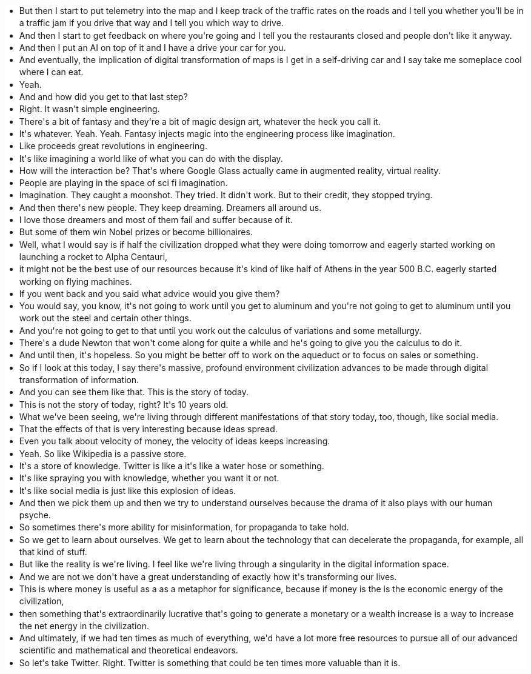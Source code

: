 *  But then I start to put telemetry into the map and I keep track of the traffic rates on the roads and I tell you whether you'll be in a traffic jam if you drive that way and I tell you which way to drive.
*  And then I start to get feedback on where you're going and I tell you the restaurants closed and people don't like it anyway.
*  And then I put an AI on top of it and I have a drive your car for you.
*  And eventually, the implication of digital transformation of maps is I get in a self-driving car and I say take me someplace cool where I can eat.
*  Yeah.
*  And and how did you get to that last step?
*  Right. It wasn't simple engineering.
*  There's a bit of fantasy and they're a bit of magic design art, whatever the heck you call it.
*  It's whatever. Yeah. Yeah. Fantasy injects magic into the engineering process like imagination.
*  Like proceeds great revolutions in engineering.
*  It's like imagining a world like of what you can do with the display.
*  How will the interaction be? That's where Google Glass actually came in augmented reality, virtual reality.
*  People are playing in the space of sci fi imagination.
*  Imagination. They caught a moonshot. They tried. It didn't work. But to their credit, they stopped trying.
*  And then there's new people. They keep dreaming. Dreamers all around us.
*  I love those dreamers and most of them fail and suffer because of it.
*  But some of them win Nobel prizes or become billionaires.
*  Well, what I would say is if half the civilization dropped what they were doing tomorrow and eagerly started working on launching a rocket to Alpha Centauri,
*  it might not be the best use of our resources because it's kind of like half of Athens in the year 500 B.C. eagerly started working on flying machines.
*  If you went back and you said what advice would you give them?
*  You would say, you know, it's not going to work until you get to aluminum and you're not going to get to aluminum until you work out the steel and certain other things.
*  And you're not going to get to that until you work out the calculus of variations and some metallurgy.
*  There's a dude Newton that won't come along for quite a while and he's going to give you the calculus to do it.
*  And until then, it's hopeless. So you might be better off to work on the aqueduct or to focus on sales or something.
*  So if I look at this today, I say there's massive, profound environment civilization advances to be made through digital transformation of information.
*  And you can see them like that. This is the story of today.
*  This is not the story of today, right? It's 10 years old.
*  What we've been seeing, we're living through different manifestations of that story today, too, though, like social media.
*  That the effects of that is very interesting because ideas spread.
*  Even you talk about velocity of money, the velocity of ideas keeps increasing.
*  Yeah. So like Wikipedia is a passive store.
*  It's a store of knowledge. Twitter is like a it's like a water hose or something.
*  It's like spraying you with knowledge, whether you want it or not.
*  It's like social media is just like this explosion of ideas.
*  And then we pick them up and then we try to understand ourselves because the drama of it also plays with our human psyche.
*  So sometimes there's more ability for misinformation, for propaganda to take hold.
*  So we get to learn about ourselves. We get to learn about the technology that can decelerate the propaganda, for example, all that kind of stuff.
*  But like the reality is we're living. I feel like we're living through a singularity in the digital information space.
*  And we are not we don't have a great understanding of exactly how it's transforming our lives.
*  This is where money is useful as a as a metaphor for significance, because if money is the is the economic energy of the civilization,
*  then something that's extraordinarily lucrative that's going to generate a monetary or a wealth increase is a way to increase the net energy in the civilization.
*  And ultimately, if we had ten times as much of everything, we'd have a lot more free resources to pursue all of our advanced scientific and mathematical and theoretical endeavors.
*  So let's take Twitter. Right. Twitter is something that could be ten times more valuable than it is.
